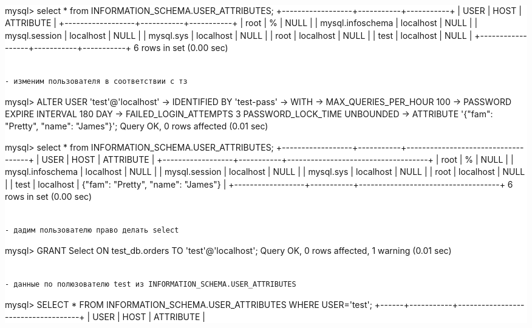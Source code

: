 mysql> select * from INFORMATION_SCHEMA.USER_ATTRIBUTES;
+------------------+-----------+-----------+
| USER             | HOST      | ATTRIBUTE |
+------------------+-----------+-----------+
| root             | %         | NULL      |
| mysql.infoschema | localhost | NULL      |
| mysql.session    | localhost | NULL      |
| mysql.sys        | localhost | NULL      |
| root             | localhost | NULL      |
| test             | localhost | NULL      |
+------------------+-----------+-----------+
6 rows in set (0.00 sec)
```

- изменим пользователя в соответствии с тз

```
mysql> ALTER USER 'test'@'localhost'
    -> IDENTIFIED BY 'test-pass'
    -> WITH
    -> MAX_QUERIES_PER_HOUR 100
    -> PASSWORD EXPIRE INTERVAL 180 DAY
    -> FAILED_LOGIN_ATTEMPTS 3 PASSWORD_LOCK_TIME UNBOUNDED
    -> ATTRIBUTE '{"fam": "Pretty", "name": "James"}';
Query OK, 0 rows affected (0.01 sec)
```

```
mysql> select * from INFORMATION_SCHEMA.USER_ATTRIBUTES;
+------------------+-----------+------------------------------------+
| USER             | HOST      | ATTRIBUTE                          |
+------------------+-----------+------------------------------------+
| root             | %         | NULL                               |
| mysql.infoschema | localhost | NULL                               |
| mysql.session    | localhost | NULL                               |
| mysql.sys        | localhost | NULL                               |
| root             | localhost | NULL                               |
| test             | localhost | {"fam": "Pretty", "name": "James"} |
+------------------+-----------+------------------------------------+
6 rows in set (0.00 sec)
```

- дадим пользователю право делать select

```
mysql> GRANT Select ON test_db.orders TO 'test'@'localhost';
Query OK, 0 rows affected, 1 warning (0.01 sec)
```

- данные по полюзователю test из INFORMATION_SCHEMA.USER_ATTRIBUTES

```
mysql> SELECT * FROM INFORMATION_SCHEMA.USER_ATTRIBUTES WHERE USER='test';
+------+-----------+------------------------------------+
| USER | HOST      | ATTRIBUTE                          |